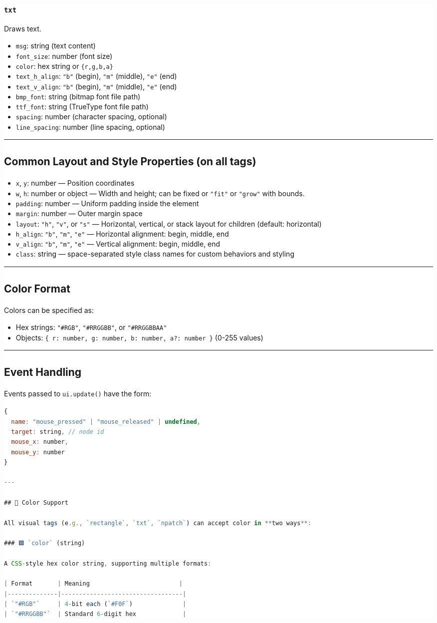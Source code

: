 ### `txt`

Draws text.

- `msg`: string (text content)
- `font_size`: number (font size)
- `color`: hex string or `{r,g,b,a}`
- `text_h_align`: `"b"` (begin), `"m"` (middle), `"e"` (end)
- `text_v_align`: `"b"` (begin), `"m"` (middle), `"e"` (end)
- `bmp_font`: string (bitmap font file path)
- `ttf_font`: string (TrueType font file path)
- `spacing`: number (character spacing, optional)
- `line_spacing`: number (line spacing, optional)

---

## Common Layout and Style Properties (on all tags)

- `x`, `y`: number — Position coordinates
- `w`, `h`: number or object — Width and height; can be fixed or `"fit"` or `"grow"` with bounds.
- `padding`: number — Uniform padding inside the element
- `margin`: number — Outer margin space
- `layout`: `"h"`, `"v"`, or `"s"` — Horizontal, vertical, or stack layout for children (default: horizontal)
- `h_align`: `"b"`, `"m"`, `"e"` — Horizontal alignment: begin, middle, end
- `v_align`: `"b"`, `"m"`, `"e"` — Vertical alignment: begin, middle, end
- `class`: string — space-separated style class names for custom behaviors and styling

---

## Color Format

Colors can be specified as:

- Hex strings: `"#RGB"`, `"#RRGGBB"`, or `"#RRGGBBAA"`
- Objects: `{ r: number, g: number, b: number, a?: number }` (0-255 values)

---

## Event Handling

Events passed to `ui.update()` have the form:

```js
{
  name: "mouse_pressed" | "mouse_released" | undefined,
  target: string, // node id
  mouse_x: number,
  mouse_y: number
}

---

## 🎨 Color Support

All visual tags (e.g., `rectangle`, `txt`, `npatch`) can accept color in **two ways**:

### 🟩 `color` (string)

A CSS-style hex color string, supporting multiple formats:

| Format       | Meaning                         |
|--------------|----------------------------------|
| `"#RGB"`     | 4-bit each (`#F0F`)              |
| `"#RRGGBB"`  | Standard 6-digit hex             |
```